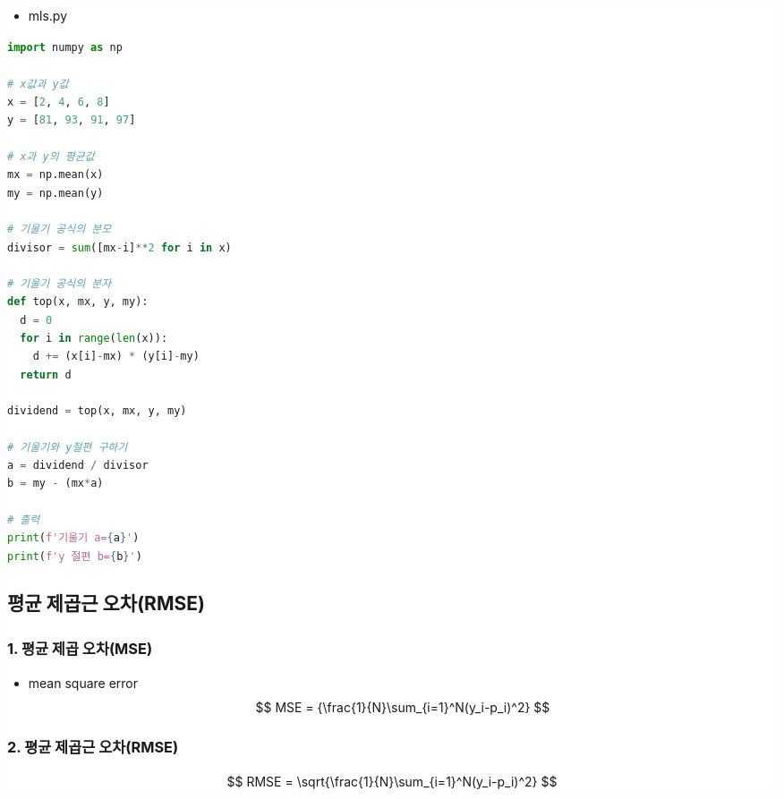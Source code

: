 
- mls.py

```python
import numpy as np

# x값과 y값
x = [2, 4, 6, 8]
y = [81, 93, 91, 97]

# x과 y의 평균값
mx = np.mean(x)
my = np.mean(y)

# 기울기 공식의 분모
divisor = sum([mx-i]**2 for i in x)

# 기울기 공식의 분자
def top(x, mx, y, my):
  d = 0
  for i in range(len(x)):
    d += (x[i]-mx) * (y[i]-my)
  return d

dividend = top(x, mx, y, my)

# 기울기와 y절편 구하기
a = dividend / divisor
b = my - (mx*a)

# 출력
print(f'기울기 a={a}')
print(f'y 절편 b={b}')
```



## 평균 제곱근 오차(RMSE)

### 1. 평균 제곱 오차(MSE)

- mean square error
  $$
  MSE = {\frac{1}{N}\sum_{i=1}^N(y_i-p_i)^2}
  $$
  



### 2. 평균 제곱근 오차(RMSE)

$$
RMSE = \sqrt{\frac{1}{N}\sum_{i=1}^N(y_i-p_i)^2}
$$
